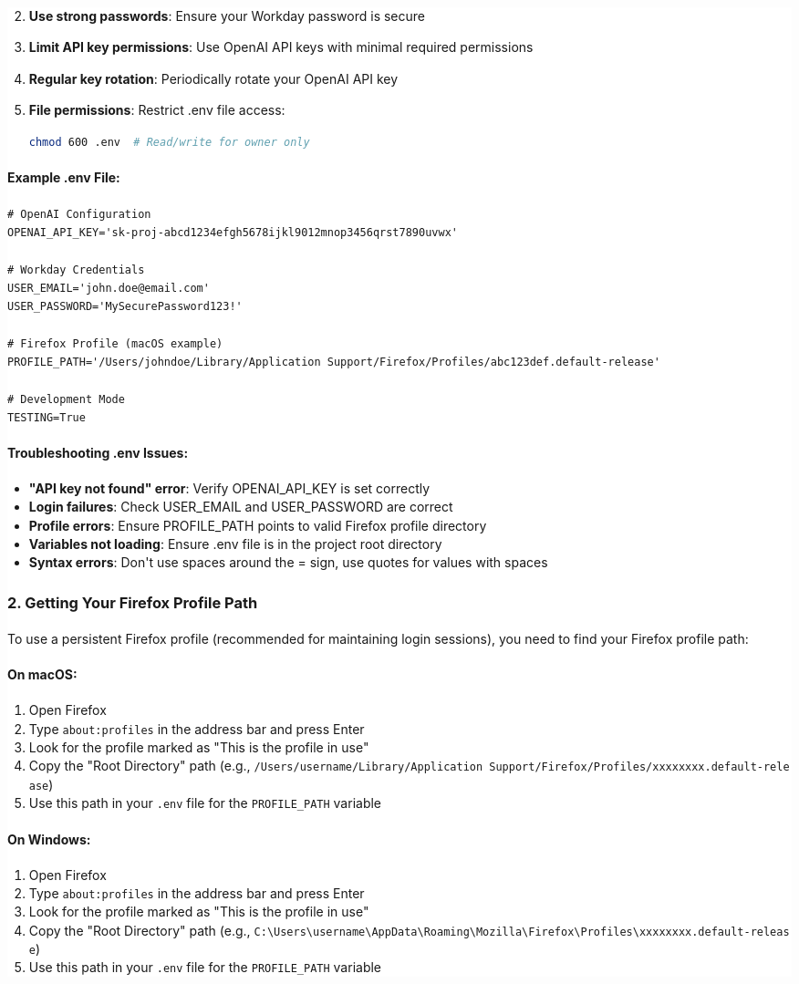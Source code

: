 2. **Use strong passwords**: Ensure your Workday password is secure

3. **Limit API key permissions**: Use OpenAI API keys with minimal required permissions

4. **Regular key rotation**: Periodically rotate your OpenAI API key

5. **File permissions**: Restrict .env file access:
   ```bash
   chmod 600 .env  # Read/write for owner only
   ```

#### Example .env File:

```env
# OpenAI Configuration
OPENAI_API_KEY='sk-proj-abcd1234efgh5678ijkl9012mnop3456qrst7890uvwx'

# Workday Credentials
USER_EMAIL='john.doe@email.com'
USER_PASSWORD='MySecurePassword123!'

# Firefox Profile (macOS example)
PROFILE_PATH='/Users/johndoe/Library/Application Support/Firefox/Profiles/abc123def.default-release'

# Development Mode
TESTING=True
```

#### Troubleshooting .env Issues:

- **"API key not found" error**: Verify OPENAI_API_KEY is set correctly
- **Login failures**: Check USER_EMAIL and USER_PASSWORD are correct
- **Profile errors**: Ensure PROFILE_PATH points to valid Firefox profile directory
- **Variables not loading**: Ensure .env file is in the project root directory
- **Syntax errors**: Don't use spaces around the = sign, use quotes for values with spaces

### 2. Getting Your Firefox Profile Path

To use a persistent Firefox profile (recommended for maintaining login sessions), you need to find your Firefox profile path:

#### On macOS:
1. Open Firefox
2. Type `about:profiles` in the address bar and press Enter
3. Look for the profile marked as "This is the profile in use"
4. Copy the "Root Directory" path (e.g., `/Users/username/Library/Application Support/Firefox/Profiles/xxxxxxxx.default-release`)
5. Use this path in your `.env` file for the `PROFILE_PATH` variable

#### On Windows:
1. Open Firefox
2. Type `about:profiles` in the address bar and press Enter
3. Look for the profile marked as "This is the profile in use"
4. Copy the "Root Directory" path (e.g., `C:\Users\username\AppData\Roaming\Mozilla\Firefox\Profiles\xxxxxxxx.default-release`)
5. Use this path in your `.env` file for the `PROFILE_PATH` variable
